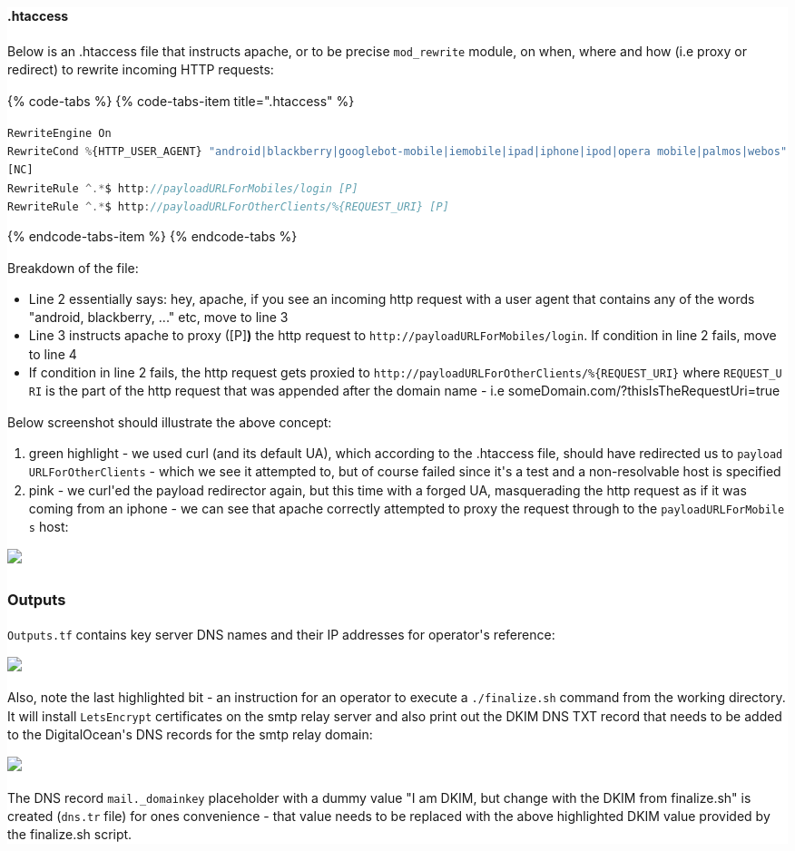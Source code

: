 #### .htaccess

Below is an .htaccess file that instructs apache, or to be precise `mod_rewrite` module, on when, where and how \(i.e proxy or redirect\) to rewrite incoming HTTP requests:

{% code-tabs %}
{% code-tabs-item title=".htaccess" %}
```typescript
RewriteEngine On
RewriteCond %{HTTP_USER_AGENT} "android|blackberry|googlebot-mobile|iemobile|ipad|iphone|ipod|opera mobile|palmos|webos" [NC]
RewriteRule ^.*$ http://payloadURLForMobiles/login [P]
RewriteRule ^.*$ http://payloadURLForOtherClients/%{REQUEST_URI} [P]
```
{% endcode-tabs-item %}
{% endcode-tabs %}

Breakdown of the file:

* Line 2 essentially says: hey, apache, if you see an incoming http request with a user agent that contains any of the words "android, blackberry, ..." etc, move to line 3
* Line 3 instructs apache to proxy \(\[P\]**\)** the http request to `http://payloadURLForMobiles/login`. If condition in line 2 fails, move to line 4
* If condition in line 2 fails, the http request gets proxied to `http://payloadURLForOtherClients/%{REQUEST_URI}` where `REQUEST_URI` is the part of the http request that was appended after the domain name - i.e someDomain.com/?thisIsTheRequestUri=true

Below screenshot should illustrate the above concept:

1. green highlight - we used curl \(and its default UA\), which according to the .htaccess file, should have redirected us to `payloadURLForOtherClients` -  which we see it attempted to, but of course failed since it's a test and a non-resolvable host is specified
2. pink - we curl'ed the payload redirector again, but this time with a forged UA, masquerading the http request as if it was coming from an iphone - we can see that apache correctly attempted to proxy the request through to the `payloadURLForMobiles` host:

![](../../.gitbook/assets/screenshot-from-2019-01-28-21-34-44.png)

### Outputs

`Outputs.tf` contains key server DNS names and their IP addresses for operator's reference:

![](../../.gitbook/assets/screenshot-from-2019-01-28-21-50-22.png)

Also, note the last highlighted bit - an instruction for an operator to execute a `./finalize.sh` command from the working directory. It will install `LetsEncrypt` certificates on the smtp relay server and also print out the DKIM DNS TXT record that needs to be added to the DigitalOcean's DNS records for the smtp relay domain:

![](../../.gitbook/assets/screenshot-from-2019-01-28-21-49-44.png)

The DNS record `mail._domainkey` placeholder with a dummy value "I am DKIM, but change with the DKIM from finalize.sh" is created \(`dns.tr` file\) for ones convenience - that value needs to be replaced with the above highlighted DKIM value provided by the finalize.sh script. 
